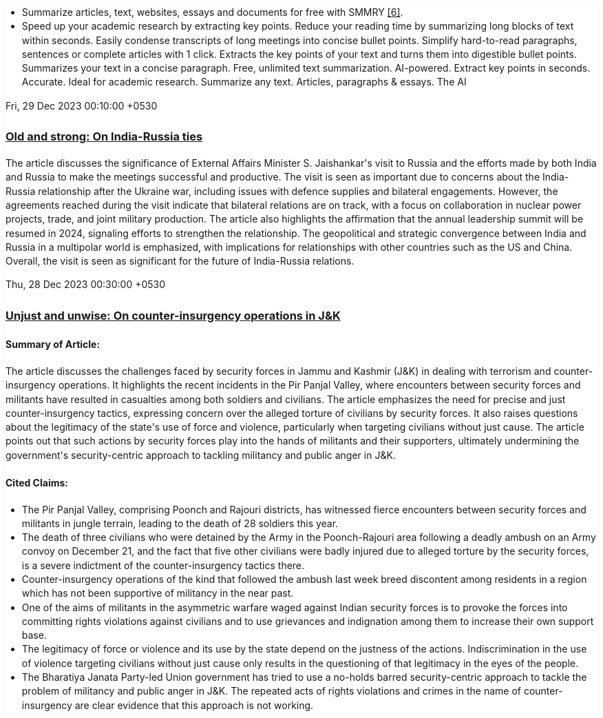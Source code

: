 - Summarize articles, text, websites, essays and documents for free with SMMRY [[6]](https://smmry.com/).
- Speed up your academic research by extracting key points. Reduce your reading time by summarizing long blocks of text within seconds. Easily condense transcripts of long meetings into concise bullet points. Simplify hard-to-read paragraphs, sentences or complete articles with 1 click. Extracts the key points of your text and turns them into digestible bullet points. Summarizes your text in a concise paragraph. Free, unlimited text summarization. AI-powered. Extract key points in seconds. Accurate. Ideal for academic research. Summarize any text. Articles, paragraphs & essays. The AI

Fri, 29 Dec 2023 00:10:00 +0530
### [Old and strong: On India-Russia ties](https://www.thehindu.com/opinion/editorial/old-and-strong-india-russia-ties/article67683819.ece)

The article discusses the significance of External Affairs Minister S. Jaishankar's visit to Russia and the efforts made by both India and Russia to make the meetings successful and productive. The visit is seen as important due to concerns about the India-Russia relationship after the Ukraine war, including issues with defence supplies and bilateral engagements. However, the agreements reached during the visit indicate that bilateral relations are on track, with a focus on collaboration in nuclear power projects, trade, and joint military production. The article also highlights the affirmation that the annual leadership summit will be resumed in 2024, signaling efforts to strengthen the relationship. The geopolitical and strategic convergence between India and Russia in a multipolar world is emphasized, with implications for relationships with other countries such as the US and China. Overall, the visit is seen as significant for the future of India-Russia relations.

Thu, 28 Dec 2023 00:30:00 +0530
### [Unjust and unwise: On counter-insurgency operations in J&K](https://www.thehindu.com/opinion/editorial/unjust-and-unwise-the-hindu-editorial-on-counter-insurgency-operations-in-jammu-kashmir/article67680557.ece)

#### Summary of Article: 

The article discusses the challenges faced by security forces in Jammu and Kashmir (J&K) in dealing with terrorism and counter-insurgency operations. It highlights the recent incidents in the Pir Panjal Valley, where encounters between security forces and militants have resulted in casualties among both soldiers and civilians. The article emphasizes the need for precise and just counter-insurgency tactics, expressing concern over the alleged torture of civilians by security forces. It also raises questions about the legitimacy of the state's use of force and violence, particularly when targeting civilians without just cause. The article points out that such actions by security forces play into the hands of militants and their supporters, ultimately undermining the government's security-centric approach to tackling militancy and public anger in J&K.

#### Cited Claims:
- The Pir Panjal Valley, comprising Poonch and Rajouri districts, has witnessed fierce encounters between security forces and militants in jungle terrain, leading to the death of 28 soldiers this year.
- The death of three civilians who were detained by the Army in the Poonch-Rajouri area following a deadly ambush on an Army convoy on December 21, and the fact that five other civilians were badly injured due to alleged torture by the security forces, is a severe indictment of the counter-insurgency tactics there.
- Counter-insurgency operations of the kind that followed the ambush last week breed discontent among residents in a region which has not been supportive of militancy in the near past.
- One of the aims of militants in the asymmetric warfare waged against Indian security forces is to provoke the forces into committing rights violations against civilians and to use grievances and indignation among them to increase their own support base.
- The legitimacy of force or violence and its use by the state depend on the justness of the actions. Indiscrimination in the use of violence targeting civilians without just cause only results in the questioning of that legitimacy in the eyes of the people.
- The Bharatiya Janata Party-led Union government has tried to use a no-holds barred security-centric approach to tackle the problem of militancy and public anger in J&K. The repeated acts of rights violations and crimes in the name of counter-insurgency are clear evidence that this approach is not working.
